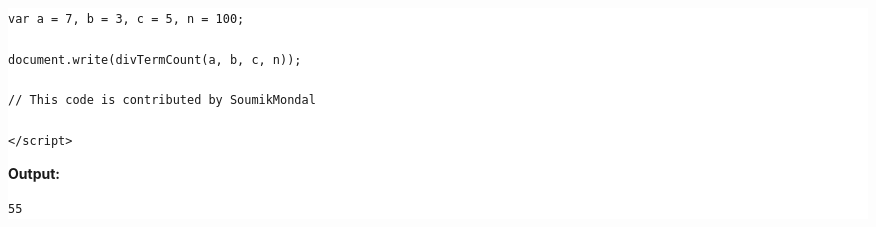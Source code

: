 ```
var a = 7, b = 3, c = 5, n = 100;

document.write(divTermCount(a, b, c, n));

// This code is contributed by SoumikMondal

</script>
```

**Output:** 

```
55
```